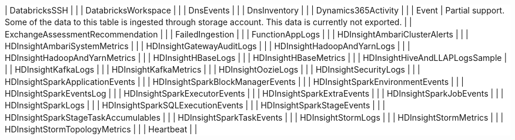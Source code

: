 | DatabricksSSH | |
| DatabricksWorkspace | |
| DnsEvents | |
| DnsInventory | |
| Dynamics365Activity | |
| Event | Partial support. Some of the data to this table is ingested through storage account. This data is currently not exported. |
| ExchangeAssessmentRecommendation | |
| FailedIngestion | |
| FunctionAppLogs | |
| HDInsightAmbariClusterAlerts | |
| HDInsightAmbariSystemMetrics | |
| HDInsightGatewayAuditLogs | |
| HDInsightHadoopAndYarnLogs | |
| HDInsightHadoopAndYarnMetrics | |
| HDInsightHBaseLogs | |
| HDInsightHBaseMetrics | |
| HDInsightHiveAndLLAPLogsSample | |
| HDInsightKafkaLogs | |
| HDInsightKafkaMetrics | |
| HDInsightOozieLogs | |
| HDInsightSecurityLogs | |
| HDInsightSparkApplicationEvents | |
| HDInsightSparkBlockManagerEvents | |
| HDInsightSparkEnvironmentEvents | |
| HDInsightSparkEventsLog | |
| HDInsightSparkExecutorEvents | |
| HDInsightSparkExtraEvents | |
| HDInsightSparkJobEvents | |
| HDInsightSparkLogs | |
| HDInsightSparkSQLExecutionEvents | |
| HDInsightSparkStageEvents | |
| HDInsightSparkStageTaskAccumulables | |
| HDInsightSparkTaskEvents | |
| HDInsightStormLogs | |
| HDInsightStormMetrics | |
| HDInsightStormTopologyMetrics | |
| Heartbeat | |